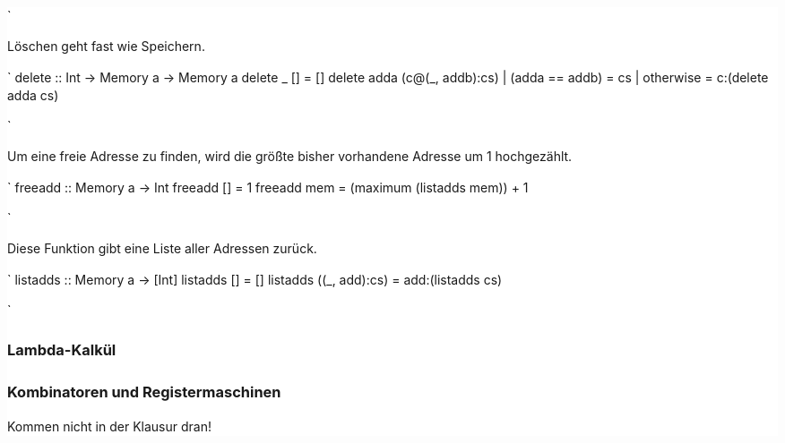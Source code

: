 
`

Löschen geht fast wie Speichern.

`
delete :: Int -> Memory a -> Memory a
delete _ [] = []
delete adda (c@(_, addb):cs)
	| (adda == addb) = cs
	| otherwise = c:(delete adda cs)


`

Um eine freie Adresse zu finden, wird die größte bisher vorhandene Adresse um 1 hochgezählt.

`
freeadd :: Memory a -> Int
freeadd [] = 1
freeadd mem = (maximum (listadds mem)) + 1


`

Diese Funktion gibt eine Liste aller Adressen zurück.

`
listadds :: Memory a -> [Int]
listadds [] = []
listadds ((_, add):cs) = add:(listadds cs)


`



### Lambda-Kalkül





### Kombinatoren und Registermaschinen


Kommen nicht in der Klausur dran!
